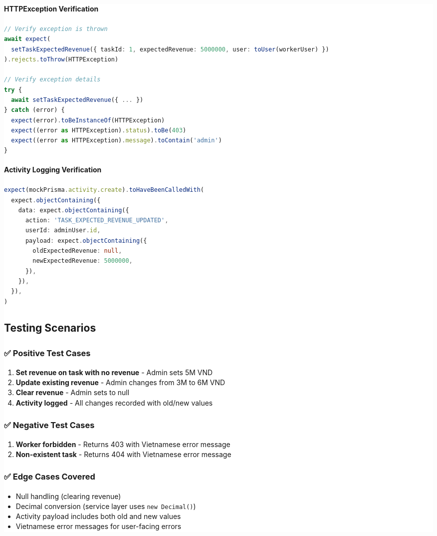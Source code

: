 #### HTTPException Verification
```typescript
// Verify exception is thrown
await expect(
  setTaskExpectedRevenue({ taskId: 1, expectedRevenue: 5000000, user: toUser(workerUser) })
).rejects.toThrow(HTTPException)

// Verify exception details
try {
  await setTaskExpectedRevenue({ ... })
} catch (error) {
  expect(error).toBeInstanceOf(HTTPException)
  expect((error as HTTPException).status).toBe(403)
  expect((error as HTTPException).message).toContain('admin')
}
```

#### Activity Logging Verification
```typescript
expect(mockPrisma.activity.create).toHaveBeenCalledWith(
  expect.objectContaining({
    data: expect.objectContaining({
      action: 'TASK_EXPECTED_REVENUE_UPDATED',
      userId: adminUser.id,
      payload: expect.objectContaining({
        oldExpectedRevenue: null,
        newExpectedRevenue: 5000000,
      }),
    }),
  }),
)
```

## Testing Scenarios

### ✅ Positive Test Cases

1. **Set revenue on task with no revenue** - Admin sets 5M VND
2. **Update existing revenue** - Admin changes from 3M to 6M VND
3. **Clear revenue** - Admin sets to null
4. **Activity logged** - All changes recorded with old/new values

### ✅ Negative Test Cases

1. **Worker forbidden** - Returns 403 with Vietnamese error message
2. **Non-existent task** - Returns 404 with Vietnamese error message

### ✅ Edge Cases Covered

- Null handling (clearing revenue)
- Decimal conversion (service layer uses `new Decimal()`)
- Activity payload includes both old and new values
- Vietnamese error messages for user-facing errors
